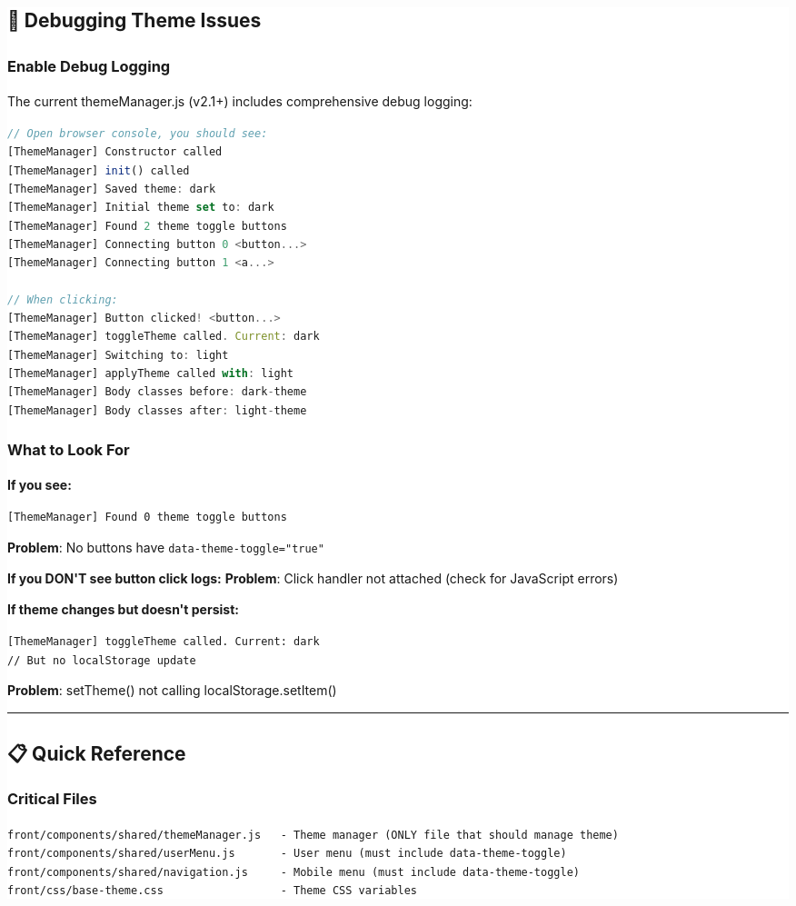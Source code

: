 
## 🐞 Debugging Theme Issues

### Enable Debug Logging
The current themeManager.js (v2.1+) includes comprehensive debug logging:

```javascript
// Open browser console, you should see:
[ThemeManager] Constructor called
[ThemeManager] init() called
[ThemeManager] Saved theme: dark
[ThemeManager] Initial theme set to: dark
[ThemeManager] Found 2 theme toggle buttons
[ThemeManager] Connecting button 0 <button...>
[ThemeManager] Connecting button 1 <a...>

// When clicking:
[ThemeManager] Button clicked! <button...>
[ThemeManager] toggleTheme called. Current: dark
[ThemeManager] Switching to: light
[ThemeManager] applyTheme called with: light
[ThemeManager] Body classes before: dark-theme
[ThemeManager] Body classes after: light-theme
```

### What to Look For

**If you see:**
```
[ThemeManager] Found 0 theme toggle buttons
```
**Problem**: No buttons have `data-theme-toggle="true"`

**If you DON'T see button click logs:**
**Problem**: Click handler not attached (check for JavaScript errors)

**If theme changes but doesn't persist:**
```
[ThemeManager] toggleTheme called. Current: dark
// But no localStorage update
```
**Problem**: setTheme() not calling localStorage.setItem()

---

## 📋 Quick Reference

### Critical Files
```
front/components/shared/themeManager.js   - Theme manager (ONLY file that should manage theme)
front/components/shared/userMenu.js       - User menu (must include data-theme-toggle)
front/components/shared/navigation.js     - Mobile menu (must include data-theme-toggle)
front/css/base-theme.css                  - Theme CSS variables
```
